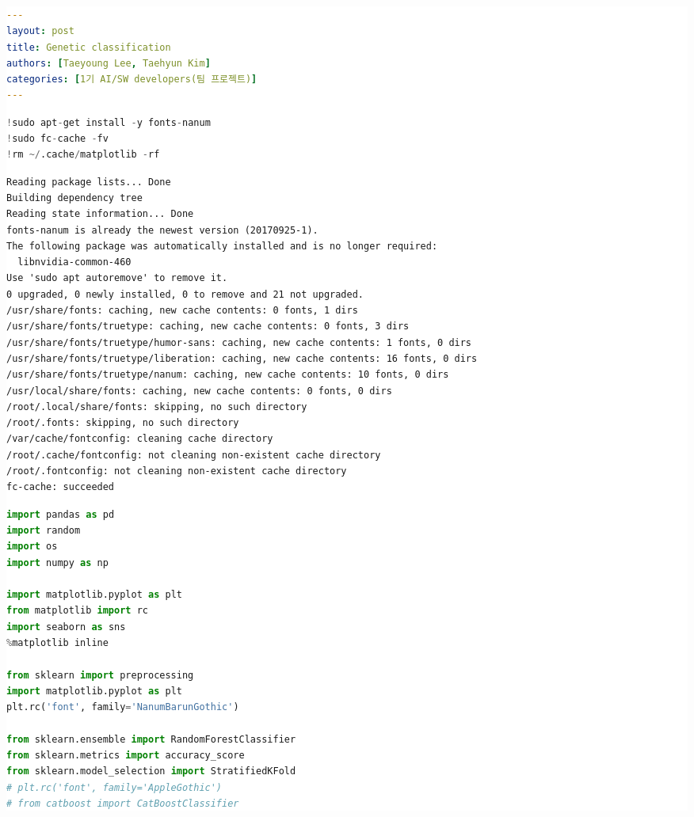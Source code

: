 ```yaml
---
layout: post
title: Genetic classification
authors: [Taeyoung Lee, Taehyun Kim]
categories: [1기 AI/SW developers(팀 프로젝트)]
---
```



```python
!sudo apt-get install -y fonts-nanum
!sudo fc-cache -fv
!rm ~/.cache/matplotlib -rf
```

    Reading package lists... Done
    Building dependency tree       
    Reading state information... Done
    fonts-nanum is already the newest version (20170925-1).
    The following package was automatically installed and is no longer required:
      libnvidia-common-460
    Use 'sudo apt autoremove' to remove it.
    0 upgraded, 0 newly installed, 0 to remove and 21 not upgraded.
    /usr/share/fonts: caching, new cache contents: 0 fonts, 1 dirs
    /usr/share/fonts/truetype: caching, new cache contents: 0 fonts, 3 dirs
    /usr/share/fonts/truetype/humor-sans: caching, new cache contents: 1 fonts, 0 dirs
    /usr/share/fonts/truetype/liberation: caching, new cache contents: 16 fonts, 0 dirs
    /usr/share/fonts/truetype/nanum: caching, new cache contents: 10 fonts, 0 dirs
    /usr/local/share/fonts: caching, new cache contents: 0 fonts, 0 dirs
    /root/.local/share/fonts: skipping, no such directory
    /root/.fonts: skipping, no such directory
    /var/cache/fontconfig: cleaning cache directory
    /root/.cache/fontconfig: not cleaning non-existent cache directory
    /root/.fontconfig: not cleaning non-existent cache directory
    fc-cache: succeeded
    


```python
import pandas as pd
import random
import os
import numpy as np

import matplotlib.pyplot as plt
from matplotlib import rc
import seaborn as sns
%matplotlib inline

from sklearn import preprocessing
import matplotlib.pyplot as plt
plt.rc('font', family='NanumBarunGothic')

from sklearn.ensemble import RandomForestClassifier
from sklearn.metrics import accuracy_score
from sklearn.model_selection import StratifiedKFold
# plt.rc('font', family='AppleGothic')
# from catboost import CatBoostClassifier
```

